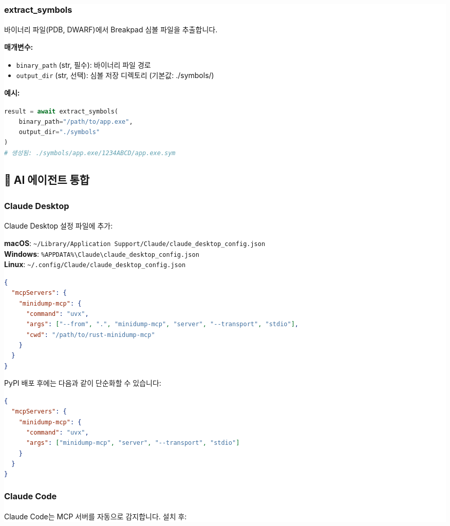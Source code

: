 ### extract_symbols

바이너리 파일(PDB, DWARF)에서 Breakpad 심볼 파일을 추출합니다.

**매개변수:**
- `binary_path` (str, 필수): 바이너리 파일 경로
- `output_dir` (str, 선택): 심볼 저장 디렉토리 (기본값: ./symbols/)

**예시:**
```python
result = await extract_symbols(
    binary_path="/path/to/app.exe",
    output_dir="./symbols"
)
# 생성됨: ./symbols/app.exe/1234ABCD/app.exe.sym
```

## 🤖 AI 에이전트 통합

### Claude Desktop

Claude Desktop 설정 파일에 추가:

**macOS**: `~/Library/Application Support/Claude/claude_desktop_config.json`  
**Windows**: `%APPDATA%\Claude\claude_desktop_config.json`  
**Linux**: `~/.config/Claude/claude_desktop_config.json`

```json
{
  "mcpServers": {
    "minidump-mcp": {
      "command": "uvx",
      "args": ["--from", ".", "minidump-mcp", "server", "--transport", "stdio"],
      "cwd": "/path/to/rust-minidump-mcp"
    }
  }
}
```

PyPI 배포 후에는 다음과 같이 단순화할 수 있습니다:
```json
{
  "mcpServers": {
    "minidump-mcp": {
      "command": "uvx",
      "args": ["minidump-mcp", "server", "--transport", "stdio"]
    }
  }
}
```

### Claude Code

Claude Code는 MCP 서버를 자동으로 감지합니다. 설치 후:
